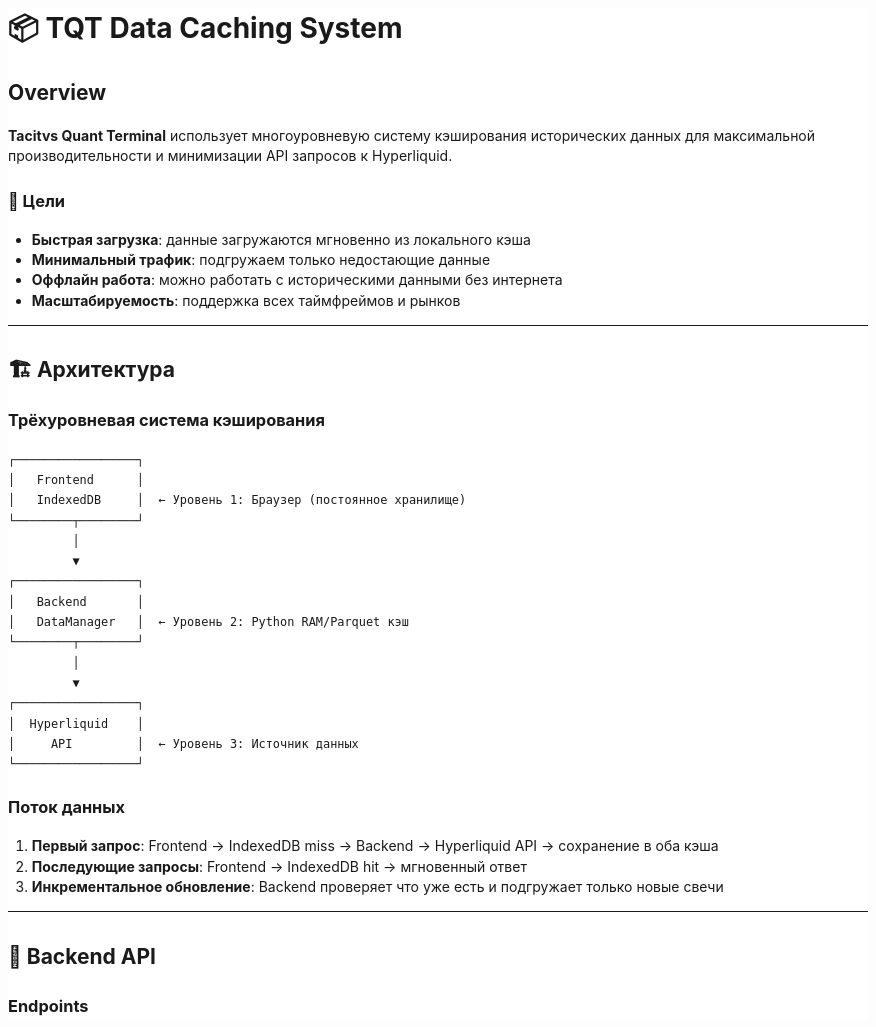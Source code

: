 # 📦 TQT Data Caching System

## Overview

**Tacitvs Quant Terminal** использует многоуровневую систему кэширования исторических данных для максимальной производительности и минимизации API запросов к Hyperliquid.

### 🎯 Цели

- **Быстрая загрузка**: данные загружаются мгновенно из локального кэша
- **Минимальный трафик**: подгружаем только недостающие данные
- **Оффлайн работа**: можно работать с историческими данными без интернета
- **Масштабируемость**: поддержка всех таймфреймов и рынков

---

## 🏗️ Архитектура

### Трёхуровневая система кэширования

```
┌─────────────────┐
│   Frontend      │
│   IndexedDB     │  ← Уровень 1: Браузер (постоянное хранилище)
└────────┬────────┘
         │
         ▼
┌─────────────────┐
│   Backend       │
│   DataManager   │  ← Уровень 2: Python RAM/Parquet кэш
└────────┬────────┘
         │
         ▼
┌─────────────────┐
│  Hyperliquid    │
│     API         │  ← Уровень 3: Источник данных
└─────────────────┘
```

### Поток данных

1. **Первый запрос**: Frontend → IndexedDB miss → Backend → Hyperliquid API → сохранение в оба кэша
2. **Последующие запросы**: Frontend → IndexedDB hit → мгновенный ответ
3. **Инкрементальное обновление**: Backend проверяет что уже есть и подгружает только новые свечи

---

## 📡 Backend API

### Endpoints
